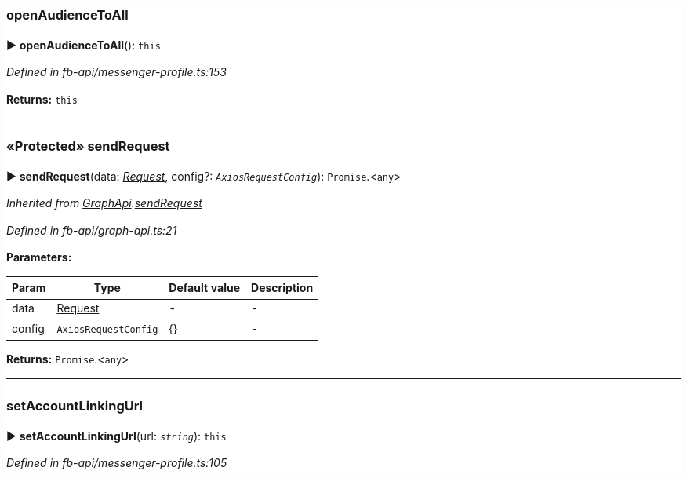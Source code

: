 ###  openAudienceToAll

► **openAudienceToAll**(): `this`




*Defined in fb-api/messenger-profile.ts:153*





**Returns:** `this`





___

<a id="sendrequest"></a>

### «Protected» sendRequest

► **sendRequest**(data: *[Request](../interfaces/messengerprofile.request.md)*, config?: *`AxiosRequestConfig`*): `Promise`.<`any`>




*Inherited from [GraphApi](graphapi.md).[sendRequest](graphapi.md#sendrequest)*

*Defined in fb-api/graph-api.ts:21*



**Parameters:**

| Param | Type | Default value | Description |
| ------ | ------ | ------ | ------ |
| data | [Request](../interfaces/messengerprofile.request.md)  | - |   - |
| config | `AxiosRequestConfig`  |  {} |   - |





**Returns:** `Promise`.<`any`>





___

<a id="setaccountlinkingurl"></a>

###  setAccountLinkingUrl

► **setAccountLinkingUrl**(url: *`string`*): `this`




*Defined in fb-api/messenger-profile.ts:105*

